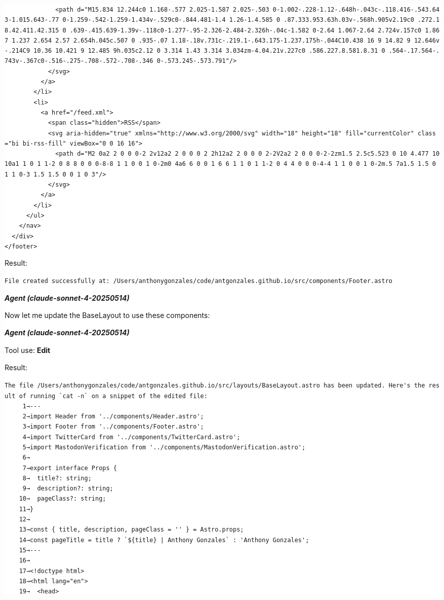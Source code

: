 ```astro
              <path d="M15.834 12.244c0 1.168-.577 2.025-1.587 2.025-.503 0-1.002-.228-1.12-.648h-.043c-.118.416-.543.643-1.015.643-.77 0-1.259-.542-1.259-1.434v-.529c0-.844.481-1.4 1.26-1.4.585 0 .87.333.953.63h.03v-.568h.905v2.19c0 .272.18.42.411.42.315 0 .639-.415.639-1.39v-.118c0-1.277-.95-2.326-2.484-2.326h-.04c-1.582 0-2.64 1.067-2.64 2.724v.157c0 1.867 1.237 2.654 2.57 2.654h.045c.507 0 .935-.07 1.18-.18v.731c-.219.1-.643.175-1.237.175h-.044C10.438 16 9 14.82 9 12.646v-.214C9 10.36 10.421 9 12.485 9h.035c2.12 0 3.314 1.43 3.314 3.034zm-4.04.21v.227c0 .586.227.8.581.8.31 0 .564-.17.564-.743v-.367c0-.516-.275-.708-.572-.708-.346 0-.573.245-.573.791"/>
            </svg>
          </a>
        </li>
        <li>
          <a href="/feed.xml">
            <span class="hidden">RSS</span>
            <svg aria-hidden="true" xmlns="http://www.w3.org/2000/svg" width="18" height="18" fill="currentColor" class="bi bi-rss-fill" viewBox="0 0 16 16">
              <path d="M2 0a2 2 0 0 0-2 2v12a2 2 0 0 0 2 2h12a2 2 0 0 0 2-2V2a2 2 0 0 0-2-2zm1.5 2.5c5.523 0 10 4.477 10 10a1 1 0 1 1-2 0 8 8 0 0 0-8-8 1 1 0 0 1 0-2m0 4a6 6 0 0 1 6 6 1 1 0 1 1-2 0 4 4 0 0 0-4-4 1 1 0 0 1 0-2m.5 7a1.5 1.5 0 1 1 0-3 1.5 1.5 0 0 1 0 3"/>
            </svg>
          </a>
        </li>
      </ul>
    </nav>
  </div>
</footer>
```

Result:

```
File created successfully at: /Users/anthonygonzales/code/antgonzales.github.io/src/components/Footer.astro
```

_**Agent (claude-sonnet-4-20250514)**_

Now let me update the BaseLayout to use these components:

_**Agent (claude-sonnet-4-20250514)**_

Tool use: **Edit**

Result:

```
The file /Users/anthonygonzales/code/antgonzales.github.io/src/layouts/BaseLayout.astro has been updated. Here's the result of running `cat -n` on a snippet of the edited file:
     1→---
     2→import Header from '../components/Header.astro';
     3→import Footer from '../components/Footer.astro';
     4→import TwitterCard from '../components/TwitterCard.astro';
     5→import MastodonVerification from '../components/MastodonVerification.astro';
     6→
     7→export interface Props {
     8→  title?: string;
     9→  description?: string;
    10→  pageClass?: string;
    11→}
    12→
    13→const { title, description, pageClass = '' } = Astro.props;
    14→const pageTitle = title ? `${title} | Anthony Gonzales` : 'Anthony Gonzales';
    15→---
    16→
    17→<!doctype html>
    18→<html lang="en">
    19→  <head>
```
